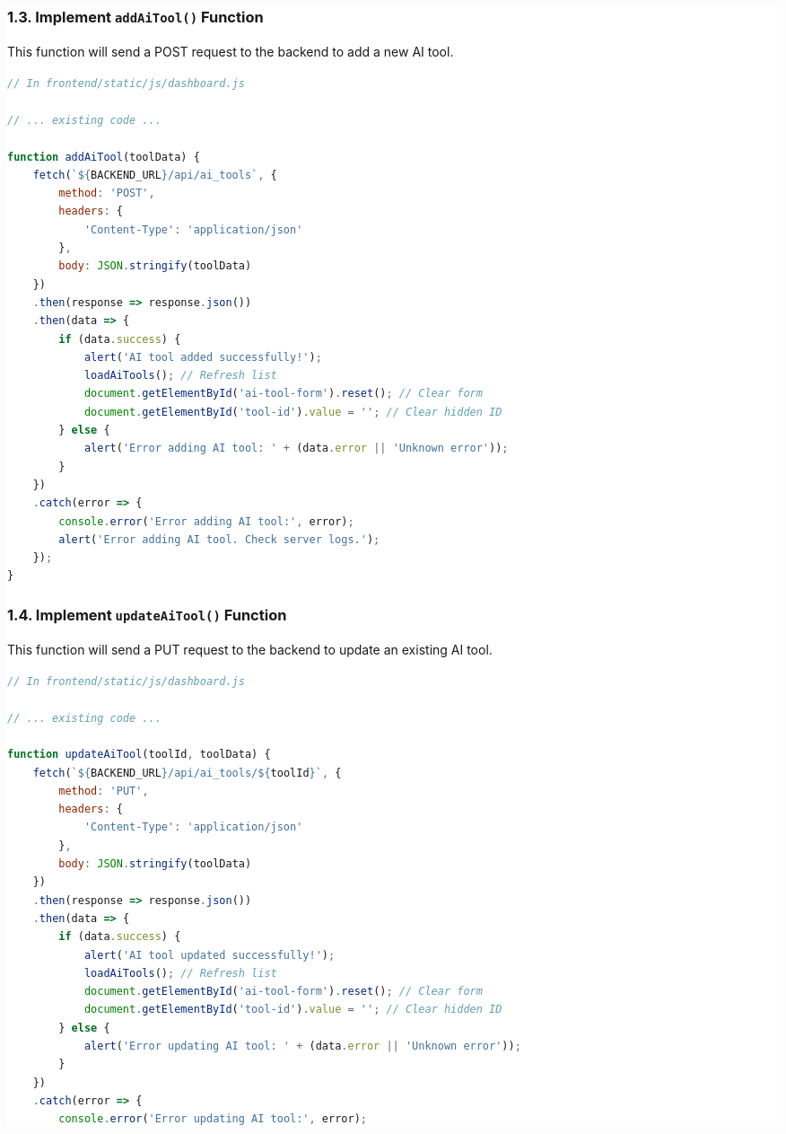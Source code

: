 ### 1.3. Implement `addAiTool()` Function

This function will send a POST request to the backend to add a new AI tool.

```javascript
// In frontend/static/js/dashboard.js

// ... existing code ...

function addAiTool(toolData) {
    fetch(`${BACKEND_URL}/api/ai_tools`, {
        method: 'POST',
        headers: {
            'Content-Type': 'application/json'
        },
        body: JSON.stringify(toolData)
    })
    .then(response => response.json())
    .then(data => {
        if (data.success) {
            alert('AI tool added successfully!');
            loadAiTools(); // Refresh list
            document.getElementById('ai-tool-form').reset(); // Clear form
            document.getElementById('tool-id').value = ''; // Clear hidden ID
        } else {
            alert('Error adding AI tool: ' + (data.error || 'Unknown error'));
        }
    })
    .catch(error => {
        console.error('Error adding AI tool:', error);
        alert('Error adding AI tool. Check server logs.');
    });
}
```

### 1.4. Implement `updateAiTool()` Function

This function will send a PUT request to the backend to update an existing AI tool.

```javascript
// In frontend/static/js/dashboard.js

// ... existing code ...

function updateAiTool(toolId, toolData) {
    fetch(`${BACKEND_URL}/api/ai_tools/${toolId}`, {
        method: 'PUT',
        headers: {
            'Content-Type': 'application/json'
        },
        body: JSON.stringify(toolData)
    })
    .then(response => response.json())
    .then(data => {
        if (data.success) {
            alert('AI tool updated successfully!');
            loadAiTools(); // Refresh list
            document.getElementById('ai-tool-form').reset(); // Clear form
            document.getElementById('tool-id').value = ''; // Clear hidden ID
        } else {
            alert('Error updating AI tool: ' + (data.error || 'Unknown error'));
        }
    })
    .catch(error => {
        console.error('Error updating AI tool:', error);
```